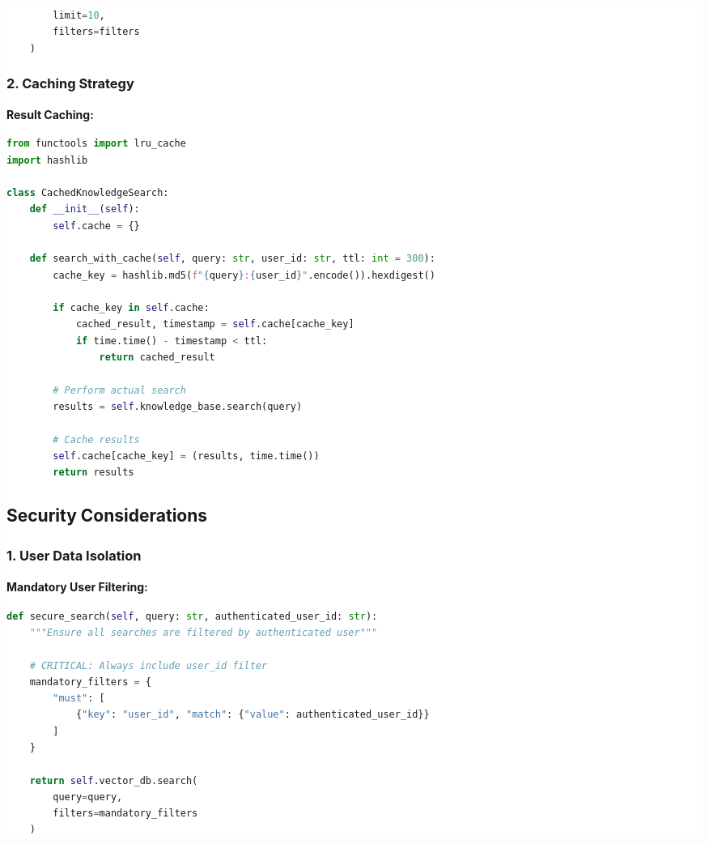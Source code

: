 ```python
        limit=10,
        filters=filters
    )
```

### 2. Caching Strategy

**Result Caching:**
```python
from functools import lru_cache
import hashlib

class CachedKnowledgeSearch:
    def __init__(self):
        self.cache = {}
    
    def search_with_cache(self, query: str, user_id: str, ttl: int = 300):
        cache_key = hashlib.md5(f"{query}:{user_id}".encode()).hexdigest()
        
        if cache_key in self.cache:
            cached_result, timestamp = self.cache[cache_key]
            if time.time() - timestamp < ttl:
                return cached_result
        
        # Perform actual search
        results = self.knowledge_base.search(query)
        
        # Cache results
        self.cache[cache_key] = (results, time.time())
        return results
```

## Security Considerations

### 1. User Data Isolation

**Mandatory User Filtering:**
```python
def secure_search(self, query: str, authenticated_user_id: str):
    """Ensure all searches are filtered by authenticated user"""
    
    # CRITICAL: Always include user_id filter
    mandatory_filters = {
        "must": [
            {"key": "user_id", "match": {"value": authenticated_user_id}}
        ]
    }
    
    return self.vector_db.search(
        query=query,
        filters=mandatory_filters
    )
```

